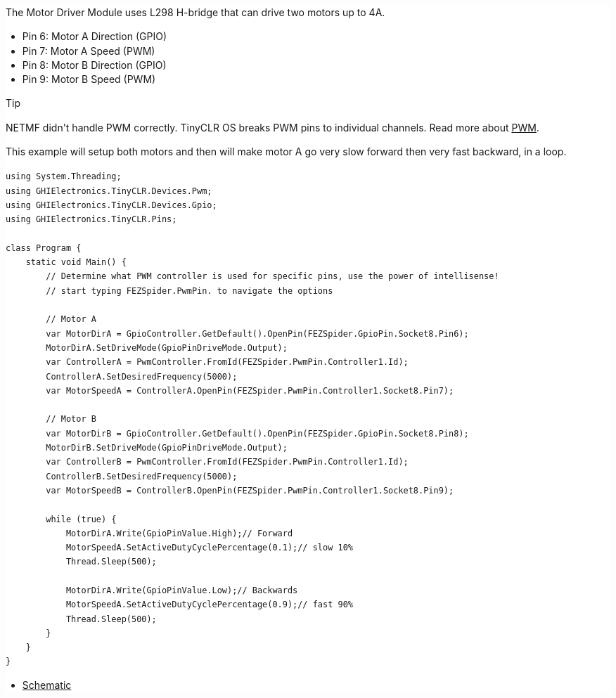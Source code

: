 The Motor Driver Module uses L298 H-bridge that can drive two motors up to 4A.

* Pin 6: Motor A Direction (GPIO)
* Pin 7: Motor A Speed (PWM)
* Pin 8: Motor B Direction (GPIO)
* Pin 9: Motor B Speed (PWM)

> [!Tip]
> NETMF didn't handle PWM correctly. TinyCLR OS breaks PWM pins to individual channels. Read more about [PWM](../../../software/tinyclr/tutorials/pwm.md).

This example will setup both motors and then will make motor A go very slow forward then very fast backward, in a loop.

```
using System.Threading;
using GHIElectronics.TinyCLR.Devices.Pwm;
using GHIElectronics.TinyCLR.Devices.Gpio;
using GHIElectronics.TinyCLR.Pins;

class Program {
    static void Main() {
        // Determine what PWM controller is used for specific pins, use the power of intellisense!
        // start typing FEZSpider.PwmPin. to navigate the options

        // Motor A
        var MotorDirA = GpioController.GetDefault().OpenPin(FEZSpider.GpioPin.Socket8.Pin6);
        MotorDirA.SetDriveMode(GpioPinDriveMode.Output);
        var ControllerA = PwmController.FromId(FEZSpider.PwmPin.Controller1.Id);
        ControllerA.SetDesiredFrequency(5000);
        var MotorSpeedA = ControllerA.OpenPin(FEZSpider.PwmPin.Controller1.Socket8.Pin7);

        // Motor B
        var MotorDirB = GpioController.GetDefault().OpenPin(FEZSpider.GpioPin.Socket8.Pin8);
        MotorDirB.SetDriveMode(GpioPinDriveMode.Output);
        var ControllerB = PwmController.FromId(FEZSpider.PwmPin.Controller1.Id);
        ControllerB.SetDesiredFrequency(5000);
        var MotorSpeedB = ControllerB.OpenPin(FEZSpider.PwmPin.Controller1.Socket8.Pin9);

        while (true) {
            MotorDirA.Write(GpioPinValue.High);// Forward
            MotorSpeedA.SetActiveDutyCyclePercentage(0.1);// slow 10%
            Thread.Sleep(500);

            MotorDirA.Write(GpioPinValue.Low);// Backwards
            MotorSpeedA.SetActiveDutyCyclePercentage(0.9);// fast 90%
            Thread.Sleep(500);
        }
    }
}
```
* [Schematic](http://files.ghielectronics.com/downloads/Schematics/Gadgeteer/Motor%20Driver%20L298%20Module%20Schematic.pdf)
